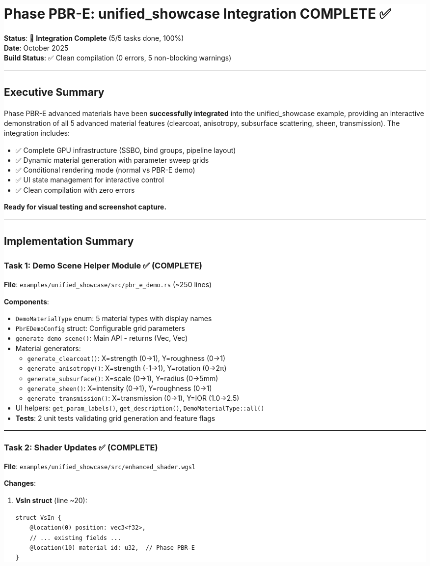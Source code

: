 # Phase PBR-E: unified_showcase Integration COMPLETE ✅

**Status**: 🎉 **Integration Complete** (5/5 tasks done, 100%)  
**Date**: October 2025  
**Build Status**: ✅ Clean compilation (0 errors, 5 non-blocking warnings)

---

## Executive Summary

Phase PBR-E advanced materials have been **successfully integrated** into the unified_showcase example, providing an interactive demonstration of all 5 advanced material features (clearcoat, anisotropy, subsurface scattering, sheen, transmission). The integration includes:

- ✅ Complete GPU infrastructure (SSBO, bind groups, pipeline layout)
- ✅ Dynamic material generation with parameter sweep grids
- ✅ Conditional rendering mode (normal vs PBR-E demo)
- ✅ UI state management for interactive control
- ✅ Clean compilation with zero errors

**Ready for visual testing and screenshot capture.**

---

## Implementation Summary

### Task 1: Demo Scene Helper Module ✅ (COMPLETE)
**File**: `examples/unified_showcase/src/pbr_e_demo.rs` (~250 lines)

**Components**:
- `DemoMaterialType` enum: 5 material types with display names
- `PbrEDemoConfig` struct: Configurable grid parameters
- `generate_demo_scene()`: Main API - returns (Vec<MaterialGpuExtended>, Vec<Vec3>)
- Material generators:
  - `generate_clearcoat()`: X=strength (0→1), Y=roughness (0→1)
  - `generate_anisotropy()`: X=strength (-1→1), Y=rotation (0→2π)
  - `generate_subsurface()`: X=scale (0→1), Y=radius (0→5mm)
  - `generate_sheen()`: X=intensity (0→1), Y=roughness (0→1)
  - `generate_transmission()`: X=transmission (0→1), Y=IOR (1.0→2.5)
- UI helpers: `get_param_labels()`, `get_description()`, `DemoMaterialType::all()`
- **Tests**: 2 unit tests validating grid generation and feature flags

---

### Task 2: Shader Updates ✅ (COMPLETE)
**File**: `examples/unified_showcase/src/enhanced_shader.wgsl`

**Changes**:
1. **VsIn struct** (line ~20):
   ```wgsl
   struct VsIn {
       @location(0) position: vec3<f32>,
       // ... existing fields ...
       @location(10) material_id: u32,  // Phase PBR-E
   }
   ```

